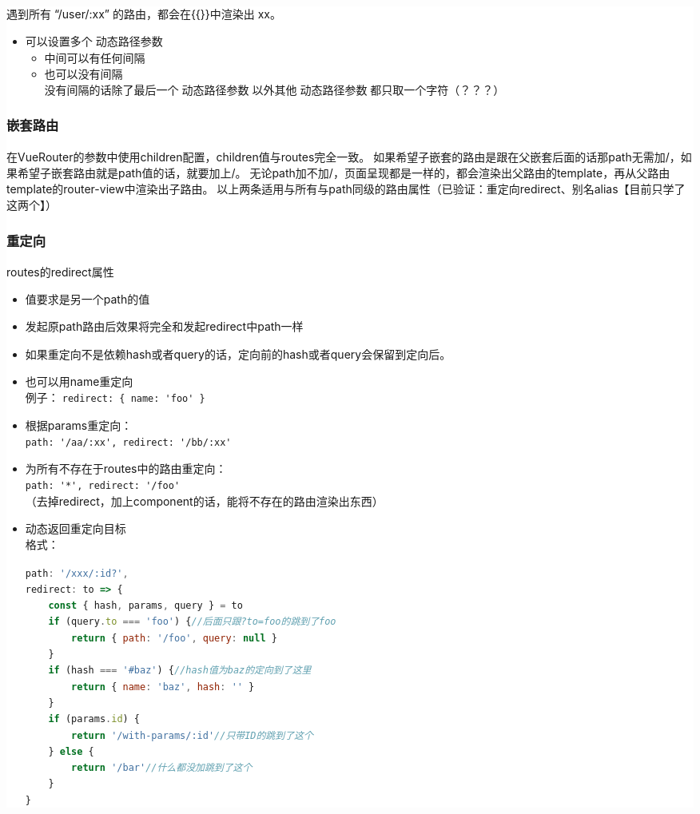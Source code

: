 遇到所有 “/user/:xx” 的路由，都会在{{}}中渲染出 xx。

- 可以设置多个 动态路径参数
  - 中间可以有任何间隔
  - 也可以没有间隔  
    没有间隔的话除了最后一个 动态路径参数 以外其他 动态路径参数 都只取一个字符（？？？）





### 嵌套路由

在VueRouter的参数中使用children配置，children值与routes完全一致。
如果希望子嵌套的路由是跟在父嵌套后面的话那path无需加/，如果希望子嵌套路由就是path值的话，就要加上/。
无论path加不加/，页面呈现都是一样的，都会渲染出父路由的template，再从父路由template的router-view中渲染出子路由。
以上两条适用与所有与path同级的路由属性（已验证：重定向redirect、别名alias【目前只学了这两个】）





### 重定向

routes的redirect属性

- 值要求是另一个path的值

- 发起原path路由后效果将完全和发起redirect中path一样

- 如果重定向不是依赖hash或者query的话，定向前的hash或者query会保留到定向后。

- 也可以用name重定向  
  例子： `redirect: { name: 'foo' } `

- 根据params重定向：  
  `path: '/aa/:xx', redirect: '/bb/:xx'`

- 为所有不存在于routes中的路由重定向：  
  `path: '*', redirect: '/foo'`  
  （去掉redirect，加上component的话，能将不存在的路由渲染出东西）

- 动态返回重定向目标  
  格式：

  ```js
  path: '/xxx/:id?',
  redirect: to => {
      const { hash, params, query } = to
      if (query.to === 'foo') {//后面只跟?to=foo的跳到了foo
          return { path: '/foo', query: null }
      }
      if (hash === '#baz') {//hash值为baz的定向到了这里
          return { name: 'baz', hash: '' }
      }
      if (params.id) {
          return '/with-params/:id'//只带ID的跳到了这个
      } else {
          return '/bar'//什么都没加跳到了这个
      }
  }
  ```
